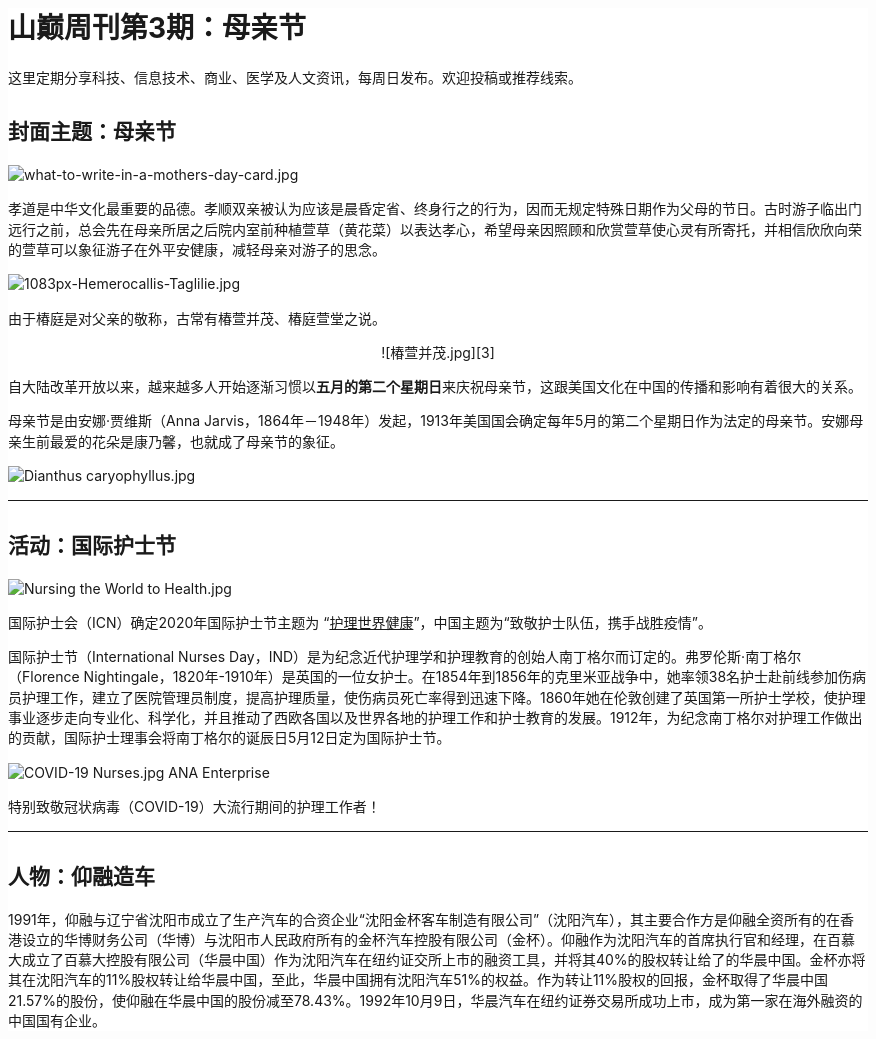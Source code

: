 # 山巅周刊第3期：母亲节

这里定期分享科技、信息技术、商业、医学及人文资讯，每周日发布。欢迎投稿或推荐线索。

## 封面主题：母亲节 ##

![what-to-write-in-a-mothers-day-card.jpg][1]

孝道是中华文化最重要的品德。孝顺双亲被认为应该是晨昏定省、终身行之的行为，因而无规定特殊日期作为父母的节日。古时游子临出门远行之前，总会先在母亲所居之后院内室前种植萱草（黄花菜）以表达孝心，希望母亲因照顾和欣赏萱草使心灵有所寄托，并相信欣欣向荣的萱草可以象征游子在外平安健康，减轻母亲对游子的思念。





![1083px-Hemerocallis-Taglilie.jpg][2]

由于椿庭是对父亲的敬称，古常有椿萱并茂、椿庭萱堂之说。

<center>![椿萱并茂.jpg][3]</center>

自大陆改革开放以来，越来越多人开始逐渐习惯以**五月的第二个星期日**来庆祝母亲节，这跟美国文化在中国的传播和影响有着很大的关系。

母亲节是由安娜·贾维斯（Anna Jarvis，1864年－1948年）发起，1913年美国国会确定每年5月的第二个星期日作为法定的母亲节。安娜母亲生前最爱的花朵是康乃馨，也就成了母亲节的象征。

![Dianthus caryophyllus.jpg][4]

----------

## 活动：国际护士节 ##

![Nursing the World to Health.jpg][5]

国际护士会（ICN）确定2020年国际护士节主题为 “[护理世界健康][6]”，中国主题为“致敬护士队伍，携手战胜疫情”。

国际护士节（International Nurses Day，IND）是为纪念近代护理学和护理教育的创始人南丁格尔而订定的。弗罗伦斯·南丁格尔（Florence Nightingale，1820年-1910年）是英国的一位女护士。在1854年到1856年的克里米亚战争中，她率领38名护士赴前线参加伤病员护理工作，建立了医院管理员制度，提高护理质量，使伤病员死亡率得到迅速下降。1860年她在伦敦创建了英国第一所护士学校，使护理事业逐步走向专业化、科学化，并且推动了西欧各国以及世界各地的护理工作和护士教育的发展。1912年，为纪念南丁格尔对护理工作做出的贡献，国际护士理事会将南丁格尔的诞辰日5月12日定为国际护士节。

![COVID-19 Nurses.jpg][7]
ANA Enterprise

特别致敬冠状病毒（COVID-19）大流行期间的护理工作者！

----------

## 人物：仰融造车 ##

1991年，仰融与辽宁省沈阳市成立了生产汽车的合资企业“沈阳金杯客车制造有限公司”（沈阳汽车），其主要合作方是仰融全资所有的在香港设立的华博财务公司（华博）与沈阳市人民政府所有的金杯汽车控股有限公司（金杯）。仰融作为沈阳汽车的首席执行官和经理，在百慕大成立了百慕大控股有限公司（华晨中国）作为沈阳汽车在纽约证交所上市的融资工具，并将其40%的股权转让给了的华晨中国。金杯亦将其在沈阳汽车的11%股权转让给华晨中国，至此，华晨中国拥有沈阳汽车51%的权益。作为转让11%股权的回报，金杯取得了华晨中国21.57%的股份，使仰融在华晨中国的股份减至78.43%。1992年10月9日，华晨汽车在纽约证券交易所成功上市，成为第一家在海外融资的中国国有企业。


  [1]: http://3.14159.icu/usr/uploads/2020/05/2450536093.jpg
  [2]: http://3.14159.icu/usr/uploads/2020/05/1949004838.jpg
  [3]: http://3.14159.icu/usr/uploads/2020/05/1002160540.jpg
  [4]: http://3.14159.icu/usr/uploads/2020/05/186667447.jpg
  [5]: http://3.14159.icu/usr/uploads/2020/05/3240140637.jpg
  [6]: https://www.icn.ch/news/nursing-world-health-icn-announces-theme-international-nurses-day-2020
  [7]: http://3.14159.icu/usr/uploads/2020/05/555559553.jpg
  [8]: http://3.14159.icu/usr/uploads/2020/05/3152393503.jpeg
  [9]: http://3.14159.icu/usr/uploads/2020/05/3822628223.png
  [10]: http://culmart.com/play/steam/833.html
  [11]: https://juejin.im/post/5d09c7966fb9a07ebf4b729e
  [12]: https://google.github.io/tacotron/publications/speaker_adaptation/
  [13]: http://3.14159.icu/usr/uploads/2020/05/2422977413.jpg
  [14]: http://3.14159.icu/usr/uploads/2020/05/775998070.png
  [15]: http://3.14159.icu/usr/uploads/2020/05/2041148228.jpg
  [16]: http://www.gov.cn/zhengce/content/2019-02/13/content_5365341.htm
  [17]: http://blog.sciencenet.cn/blog-2956592-943620.html
  [18]: http://3.14159.icu/usr/uploads/2020/05/1116425758.png
  [19]: http://3.14159.icu/usr/uploads/2020/05/2280549114.jpg
  [20]: https://unherd.com/2019/12/who-gains-from-the-great-university-scam/
  [21]: http://3.14159.icu/usr/uploads/2020/06/2301950354.jpg
  [22]: http://3.14159.icu/usr/uploads/2020/05/2847454683.png
  [100]: https://raw.githubusercontent.com/iwiran/Pi/main/weekly/images/mywinch.png
  [101]: http://www.mywinch.com/